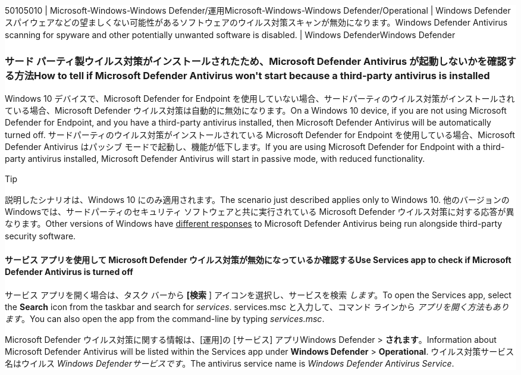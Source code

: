 <span data-ttu-id="6e6b2-131">5010</span><span class="sxs-lookup"><span data-stu-id="6e6b2-131">5010</span></span> | <span data-ttu-id="6e6b2-132">Microsoft-Windows-Windows Defender/運用</span><span class="sxs-lookup"><span data-stu-id="6e6b2-132">Microsoft-Windows-Windows Defender/Operational</span></span> | <span data-ttu-id="6e6b2-133">Windows Defenderスパイウェアなどの望ましくない可能性があるソフトウェアのウイルス対策スキャンが無効になります。</span><span class="sxs-lookup"><span data-stu-id="6e6b2-133">Windows Defender Antivirus scanning for spyware and other potentially unwanted software is disabled.</span></span> | <span data-ttu-id="6e6b2-134">Windows Defender</span><span class="sxs-lookup"><span data-stu-id="6e6b2-134">Windows Defender</span></span>

### <a name="how-to-tell-if-microsoft-defender-antivirus-wont-start-because-a-third-party-antivirus-is-installed"></a><span data-ttu-id="6e6b2-135">サード パーティ製ウイルス対策がインストールされたため、Microsoft Defender Antivirus が起動しないかを確認する方法</span><span class="sxs-lookup"><span data-stu-id="6e6b2-135">How to tell if Microsoft Defender Antivirus won't start because a third-party antivirus is installed</span></span>

<span data-ttu-id="6e6b2-136">Windows 10 デバイスで、Microsoft Defender for Endpoint を使用していない場合、サードパーティのウイルス対策がインストールされている場合、Microsoft Defender ウイルス対策は自動的に無効になります。</span><span class="sxs-lookup"><span data-stu-id="6e6b2-136">On a Windows 10 device, if you are not using Microsoft Defender for Endpoint, and you have a third-party antivirus installed, then Microsoft Defender Antivirus will be automatically turned off.</span></span> <span data-ttu-id="6e6b2-137">サードパーティのウイルス対策がインストールされている Microsoft Defender for Endpoint を使用している場合、Microsoft Defender Antivirus はパッシブ モードで起動し、機能が低下します。</span><span class="sxs-lookup"><span data-stu-id="6e6b2-137">If you are using Microsoft Defender for Endpoint with a third-party antivirus installed, Microsoft Defender Antivirus will start in passive mode, with reduced functionality.</span></span>

> [!TIP]
> <span data-ttu-id="6e6b2-138">説明したシナリオは、Windows 10 にのみ適用されます。</span><span class="sxs-lookup"><span data-stu-id="6e6b2-138">The scenario just described applies only to Windows 10.</span></span> <span data-ttu-id="6e6b2-139">他のバージョンの Windows[](microsoft-defender-antivirus-compatibility.md)では、サードパーティのセキュリティ ソフトウェアと共に実行されている Microsoft Defender ウイルス対策に対する応答が異なります。</span><span class="sxs-lookup"><span data-stu-id="6e6b2-139">Other versions of Windows have [different responses](microsoft-defender-antivirus-compatibility.md) to Microsoft Defender Antivirus being run alongside third-party security software.</span></span>

#### <a name="use-services-app-to-check-if-microsoft-defender-antivirus-is-turned-off"></a><span data-ttu-id="6e6b2-140">サービス アプリを使用して Microsoft Defender ウイルス対策が無効になっているか確認する</span><span class="sxs-lookup"><span data-stu-id="6e6b2-140">Use Services app to check if Microsoft Defender Antivirus is turned off</span></span>

<span data-ttu-id="6e6b2-141">サービス アプリを開く場合は、タスク バーから **[検索** ] アイコンを選択し、サービスを検索 *します*。</span><span class="sxs-lookup"><span data-stu-id="6e6b2-141">To open the Services app, select the **Search** icon from the taskbar and search for *services*.</span></span> <span data-ttu-id="6e6b2-142">services.msc と入力して、コマンド ラインから *アプリを開く方法もあります*。</span><span class="sxs-lookup"><span data-stu-id="6e6b2-142">You can also open the app from the command-line by typing *services.msc*.</span></span>

<span data-ttu-id="6e6b2-143">Microsoft Defender ウイルス対策に関する情報は、[運用]の [サービス] アプリWindows Defender  >  **されます**。</span><span class="sxs-lookup"><span data-stu-id="6e6b2-143">Information about Microsoft Defender Antivirus will be listed within the Services app under **Windows Defender** > **Operational**.</span></span> <span data-ttu-id="6e6b2-144">ウイルス対策サービス名はウイルス *Windows Defenderサービスです*。</span><span class="sxs-lookup"><span data-stu-id="6e6b2-144">The antivirus service name is *Windows Defender Antivirus Service*.</span></span>
